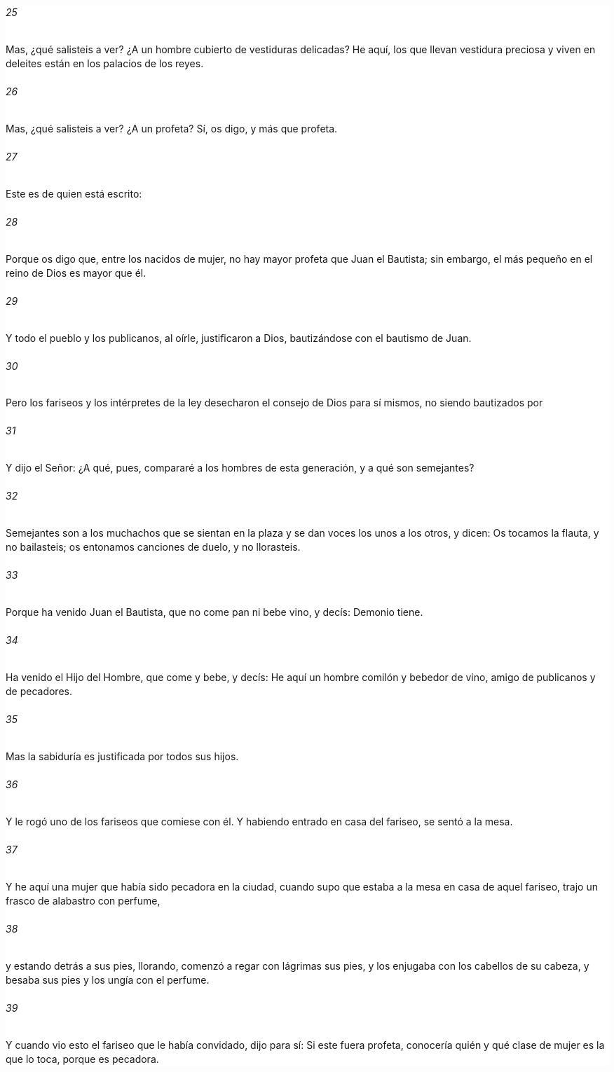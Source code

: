 ###### 25 
Mas, ¿qué salisteis a ver? ¿A un hombre cubierto de vestiduras delicadas? He aquí, los que llevan vestidura preciosa y viven en deleites están en los palacios de los reyes.

###### 26 
Mas, ¿qué salisteis a ver? ¿A un profeta? Sí, os digo, y más que profeta.

###### 27 
Este es de quien está escrito:

###### 28 
Porque os digo que, entre los nacidos de mujer, no hay mayor profeta que Juan el Bautista; sin embargo, el más pequeño en el reino de Dios es mayor que él.

###### 29 
Y todo el pueblo y los publicanos, al oírle, justificaron a Dios, bautizándose con el bautismo de Juan.

###### 30 
Pero los fariseos y los intérpretes de la ley desecharon el consejo de Dios para sí mismos, no siendo bautizados por 

###### 31 
Y dijo el Señor: ¿A qué, pues, compararé a los hombres de esta generación, y a qué son semejantes?

###### 32 
Semejantes son a los muchachos que se sientan en la plaza y se dan voces los unos a los otros, y dicen: Os tocamos la flauta, y no bailasteis; os entonamos canciones de duelo, y no llorasteis.

###### 33 
Porque ha venido Juan el Bautista, que no come pan ni bebe vino, y decís: Demonio tiene.

###### 34 
Ha venido el Hijo del Hombre, que come y bebe, y decís: He aquí un hombre comilón y bebedor de vino, amigo de publicanos y de pecadores.

###### 35 
Mas la sabiduría es justificada por todos sus hijos.

###### 36 
Y le rogó uno de los fariseos que comiese con él. Y habiendo entrado en casa del fariseo, se sentó a la mesa.

###### 37 
Y he aquí una mujer que había sido pecadora en la ciudad, cuando supo que  estaba a la mesa en casa de aquel fariseo, trajo un frasco de alabastro con perfume,

###### 38 
y estando detrás  a sus pies, llorando, comenzó a regar con lágrimas sus pies, y los enjugaba con los cabellos de su cabeza, y besaba sus pies y los ungía con el perfume.

###### 39 
Y cuando vio esto el fariseo que le había convidado, dijo para sí: Si este fuera profeta, conocería quién y qué clase de mujer es la que lo toca, porque es pecadora.
